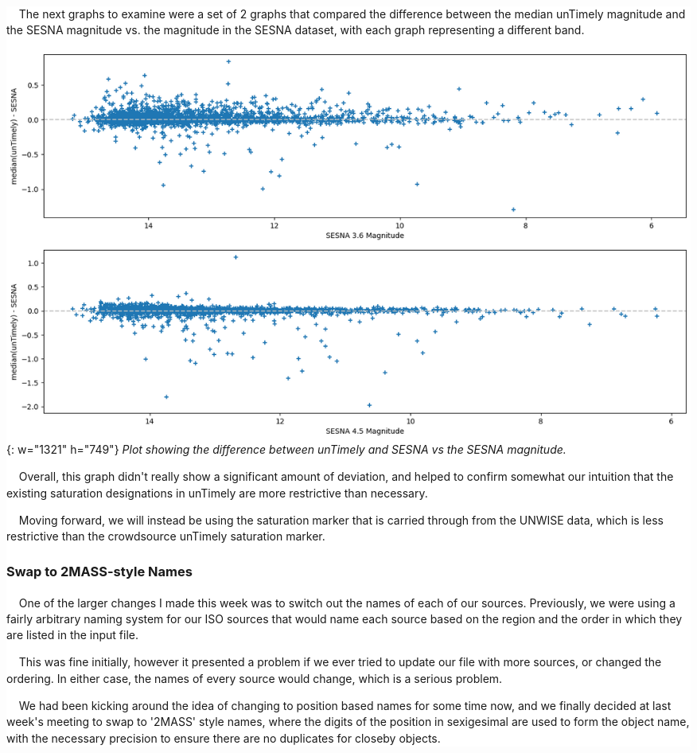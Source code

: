 

    The next graphs to examine were a set of 2 graphs that compared the difference between the median unTimely magnitude and the SESNA magnitude vs. the magnitude in the SESNA dataset, with each graph representing a different band.

![Desktop View](/assets/img/week_18/sesna_diff.PNG){: w="1321" h="749"} _Plot showing the difference between unTimely and SESNA vs the SESNA magnitude._

    Overall, this graph didn't really show a significant amount of deviation, and helped to confirm somewhat our intuition that the existing saturation designations in unTimely are more restrictive than necessary.

    Moving forward, we will instead be using the saturation marker that is carried through from the UNWISE data, which is less restrictive than the crowdsource unTimely saturation marker.



### Swap to 2MASS-style Names

    One of the larger changes I made this week was to switch out the names of each of our sources. Previously, we were using a fairly arbitrary naming system for our ISO sources that would name each source based on the region and the order in which they are listed in the input file. 

    This was fine initially, however it presented a problem if we ever tried to update our file with more sources, or changed the ordering. In either case, the names of every source would change, which is a serious problem.

    We had been kicking around the idea of changing to position based names for some time now, and we finally decided at last week's meeting to swap to '2MASS' style names, where the digits of the position in sexigesimal are used to form the object name, with the necessary precision to ensure there are no duplicates for closeby objects.

